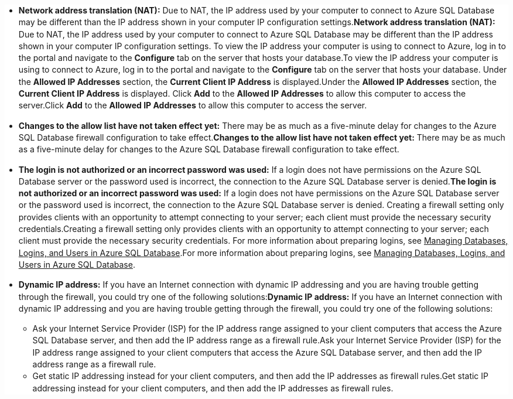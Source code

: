* <span data-ttu-id="a8b2a-284">**Network address translation (NAT):** Due to NAT, the IP address used by your computer to connect to Azure SQL Database may be different than the IP address shown in your computer IP configuration settings.</span><span class="sxs-lookup"><span data-stu-id="a8b2a-284">**Network address translation (NAT):** Due to NAT, the IP address used by your computer to connect to Azure SQL Database may be different than the IP address shown in your computer IP configuration settings.</span></span> <span data-ttu-id="a8b2a-285">To view the IP address your computer is using to connect to Azure, log in to the portal and navigate to the **Configure** tab on the server that hosts your database.</span><span class="sxs-lookup"><span data-stu-id="a8b2a-285">To view the IP address your computer is using to connect to Azure, log in to the portal and navigate to the **Configure** tab on the server that hosts your database.</span></span> <span data-ttu-id="a8b2a-286">Under the **Allowed IP Addresses** section, the **Current Client IP Address** is displayed.</span><span class="sxs-lookup"><span data-stu-id="a8b2a-286">Under the **Allowed IP Addresses** section, the **Current Client IP Address** is displayed.</span></span> <span data-ttu-id="a8b2a-287">Click **Add** to the **Allowed IP Addresses** to allow this computer to access the server.</span><span class="sxs-lookup"><span data-stu-id="a8b2a-287">Click **Add** to the **Allowed IP Addresses** to allow this computer to access the server.</span></span>
* <span data-ttu-id="a8b2a-288">**Changes to the allow list have not taken effect yet:** There may be as much as a five-minute delay for changes to the Azure SQL Database firewall configuration to take effect.</span><span class="sxs-lookup"><span data-stu-id="a8b2a-288">**Changes to the allow list have not taken effect yet:** There may be as much as a five-minute delay for changes to the Azure SQL Database firewall configuration to take effect.</span></span>
* <span data-ttu-id="a8b2a-289">**The login is not authorized or an incorrect password was used:** If a login does not have permissions on the Azure SQL Database server or the password used is incorrect, the connection to the Azure SQL Database server is denied.</span><span class="sxs-lookup"><span data-stu-id="a8b2a-289">**The login is not authorized or an incorrect password was used:** If a login does not have permissions on the Azure SQL Database server or the password used is incorrect, the connection to the Azure SQL Database server is denied.</span></span> <span data-ttu-id="a8b2a-290">Creating a firewall setting only provides clients with an opportunity to attempt connecting to your server; each client must provide the necessary security credentials.</span><span class="sxs-lookup"><span data-stu-id="a8b2a-290">Creating a firewall setting only provides clients with an opportunity to attempt connecting to your server; each client must provide the necessary security credentials.</span></span> <span data-ttu-id="a8b2a-291">For more information about preparing logins, see [Managing Databases, Logins, and Users in Azure SQL Database](sql-database-manage-logins.md).</span><span class="sxs-lookup"><span data-stu-id="a8b2a-291">For more information about preparing logins, see [Managing Databases, Logins, and Users in Azure SQL Database](sql-database-manage-logins.md).</span></span>
* <span data-ttu-id="a8b2a-292">**Dynamic IP address:** If you have an Internet connection with dynamic IP addressing and you are having trouble getting through the firewall, you could try one of the following solutions:</span><span class="sxs-lookup"><span data-stu-id="a8b2a-292">**Dynamic IP address:** If you have an Internet connection with dynamic IP addressing and you are having trouble getting through the firewall, you could try one of the following solutions:</span></span>
  
  * <span data-ttu-id="a8b2a-293">Ask your Internet Service Provider (ISP) for the IP address range assigned to your client computers that access the Azure SQL Database server, and then add the IP address range as a firewall rule.</span><span class="sxs-lookup"><span data-stu-id="a8b2a-293">Ask your Internet Service Provider (ISP) for the IP address range assigned to your client computers that access the Azure SQL Database server, and then add the IP address range as a firewall rule.</span></span>
  * <span data-ttu-id="a8b2a-294">Get static IP addressing instead for your client computers, and then add the IP addresses as firewall rules.</span><span class="sxs-lookup"><span data-stu-id="a8b2a-294">Get static IP addressing instead for your client computers, and then add the IP addresses as firewall rules.</span></span>
